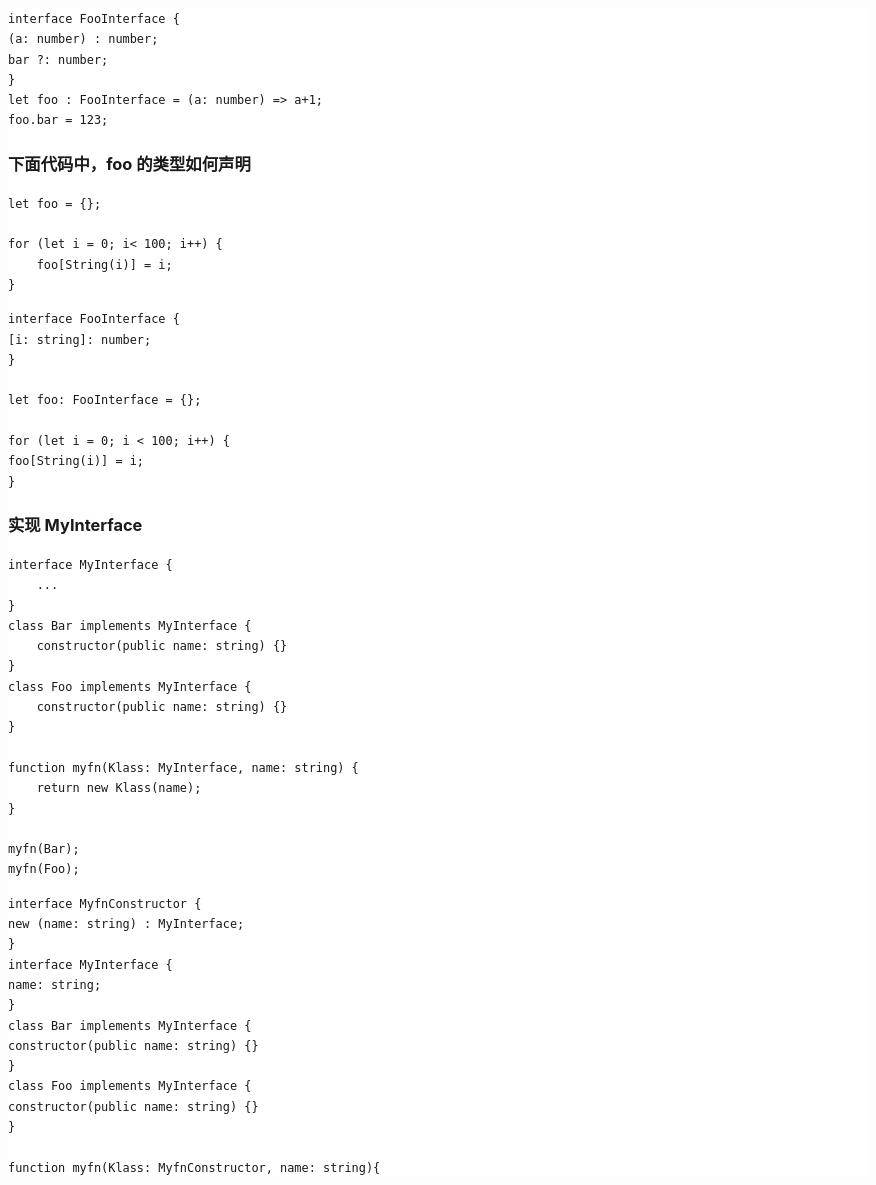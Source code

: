 ```
interface FooInterface {
(a: number) : number;
bar ?: number;
}
let foo : FooInterface = (a: number) => a+1;
foo.bar = 123;
```
 
### 下面代码中，foo 的类型如何声明
```
let foo = {};
  
for (let i = 0; i< 100; i++) {
    foo[String(i)] = i;
}
```

```
interface FooInterface {
[i: string]: number;
}

let foo: FooInterface = {};

for (let i = 0; i < 100; i++) {
foo[String(i)] = i;
}
```


### 实现 MyInterface
```
interface MyInterface {
    ...
}
class Bar implements MyInterface {
    constructor(public name: string) {}
}
class Foo implements MyInterface {
    constructor(public name: string) {}
}
  
function myfn(Klass: MyInterface, name: string) {
    return new Klass(name);
}
  
myfn(Bar);
myfn(Foo);
```

```
interface MyfnConstructor {
new (name: string) : MyInterface;
}
interface MyInterface {
name: string;
}
class Bar implements MyInterface {
constructor(public name: string) {}
}
class Foo implements MyInterface {
constructor(public name: string) {}
}

function myfn(Klass: MyfnConstructor, name: string){
```
